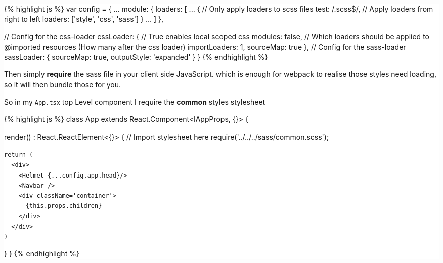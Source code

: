 {% highlight js %}
var config = {
  ...
  module: {
    loaders: [
      ...
      {
        // Only apply loaders to scss files
        test: /\.scss$/,
        // Apply loaders from right to left
        loaders: ['style', 'css', 'sass']
      }
      ...
    ]
  },

  // Config for the css-loader
  cssLoader: {
    // True enables local scoped css
    modules: false,
    // Which loaders should be applied to @imported resources (How many after the css loader)
    importLoaders: 1,
    sourceMap: true
  },
  // Config for the sass-loader
  sassLoader: {
    sourceMap: true,
    outputStyle: 'expanded'
  }
}
{% endhighlight %}


Then simply **require** the sass file in your client side JavaScript. which is enough for
webpack to realise those styles need loading, so it will then bundle those for you.

So in my `App.tsx` top Level component I require the **common** styles stylesheet

{% highlight js %}
class App extends React.Component<IAppProps, {}> {

  render() : React.ReactElement<{}> {
    // Import stylesheet here
    require('../../../sass/common.scss');

    return (
      <div>
        <Helmet {...config.app.head}/>
        <Navbar />
        <div className='container'>
          {this.props.children}
        </div>
      </div>
    )
  }
}
{% endhighlight %}
